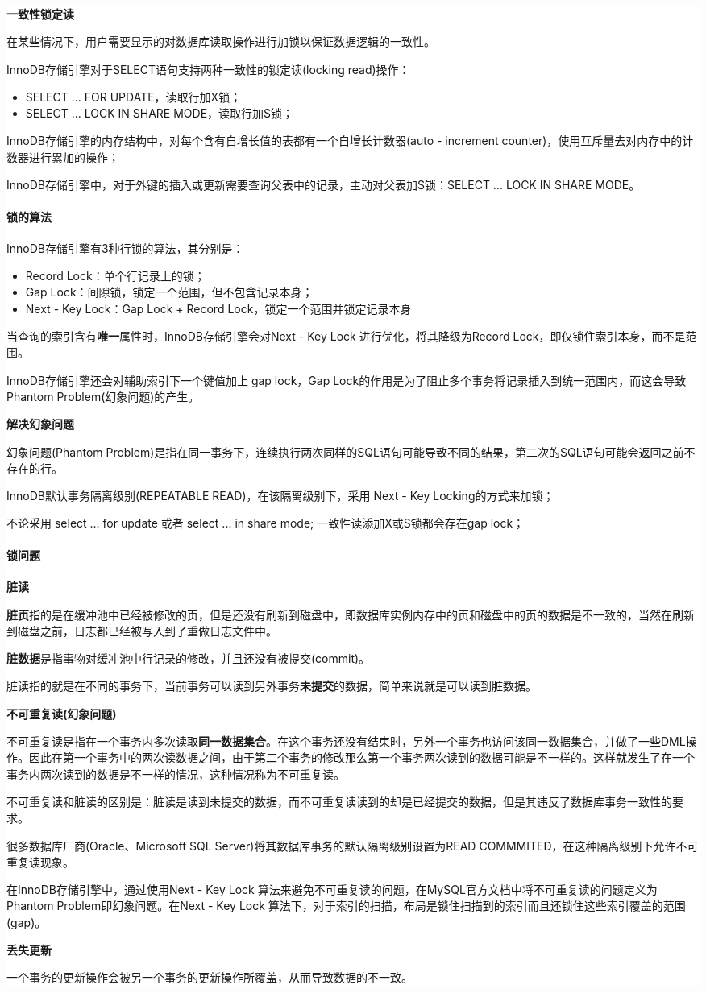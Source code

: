 

**一致性锁定读**

在某些情况下，用户需要显示的对数据库读取操作进行加锁以保证数据逻辑的一致性。

InnoDB存储引擎对于SELECT语句支持两种一致性的锁定读(locking  read)操作：

- SELECT ...  FOR  UPDATE，读取行加X锁；
- SELECT ...  LOCK IN SHARE MODE，读取行加S锁；

InnoDB存储引擎的内存结构中，对每个含有自增长值的表都有一个自增长计数器(auto - increment  counter)，使用互斥量去对内存中的计数器进行累加的操作；

InnoDB存储引擎中，对于外键的插入或更新需要查询父表中的记录，主动对父表加S锁：SELECT ...  LOCK IN SHARE MODE。



#### 锁的算法

InnoDB存储引擎有3种行锁的算法，其分别是：

- Record  Lock：单个行记录上的锁；
- Gap  Lock：间隙锁，锁定一个范围，但不包含记录本身；
- Next - Key  Lock：Gap Lock + Record Lock，锁定一个范围并锁定记录本身

当查询的索引含有**唯一**属性时，InnoDB存储引擎会对Next - Key  Lock 进行优化，将其降级为Record Lock，即仅锁住索引本身，而不是范围。

InnoDB存储引擎还会对辅助索引下一个键值加上 gap lock，Gap Lock的作用是为了阻止多个事务将记录插入到统一范围内，而这会导致Phantom Problem(幻象问题)的产生。

**解决幻象问题**

幻象问题(Phantom  Problem)是指在同一事务下，连续执行两次同样的SQL语句可能导致不同的结果，第二次的SQL语句可能会返回之前不存在的行。

InnoDB默认事务隔离级别(REPEATABLE  READ)，在该隔离级别下，采用 Next - Key  Locking的方式来加锁；

不论采用 select ... for update 或者 select ... in share mode; 一致性读添加X或S锁都会存在gap lock；



#### 锁问题

**脏读**

**脏页**指的是在缓冲池中已经被修改的页，但是还没有刷新到磁盘中，即数据库实例内存中的页和磁盘中的页的数据是不一致的，当然在刷新到磁盘之前，日志都已经被写入到了重做日志文件中。

**脏数据**是指事物对缓冲池中行记录的修改，并且还没有被提交(commit)。

脏读指的就是在不同的事务下，当前事务可以读到另外事务**未提交**的数据，简单来说就是可以读到脏数据。

**不可重复读(幻象问题)**

不可重复读是指在一个事务内多次读取**同一数据集合**。在这个事务还没有结束时，另外一个事务也访问该同一数据集合，并做了一些DML操作。因此在第一个事务中的两次读数据之间，由于第二个事务的修改那么第一个事务两次读到的数据可能是不一样的。这样就发生了在一个事务内两次读到的数据是不一样的情况，这种情况称为不可重复读。

不可重复读和脏读的区别是：脏读是读到未提交的数据，而不可重复读读到的却是已经提交的数据，但是其违反了数据库事务一致性的要求。

很多数据库厂商(Oracle、Microsoft SQL Server)将其数据库事务的默认隔离级别设置为READ  COMMMITED，在这种隔离级别下允许不可重复读现象。

在InnoDB存储引擎中，通过使用Next - Key Lock 算法来避免不可重复读的问题，在MySQL官方文档中将不可重复读的问题定义为 Phantom  Problem即幻象问题。在Next - Key Lock 算法下，对于索引的扫描，布局是锁住扫描到的索引而且还锁住这些索引覆盖的范围(gap)。

**丢失更新**

一个事务的更新操作会被另一个事务的更新操作所覆盖，从而导致数据的不一致。
